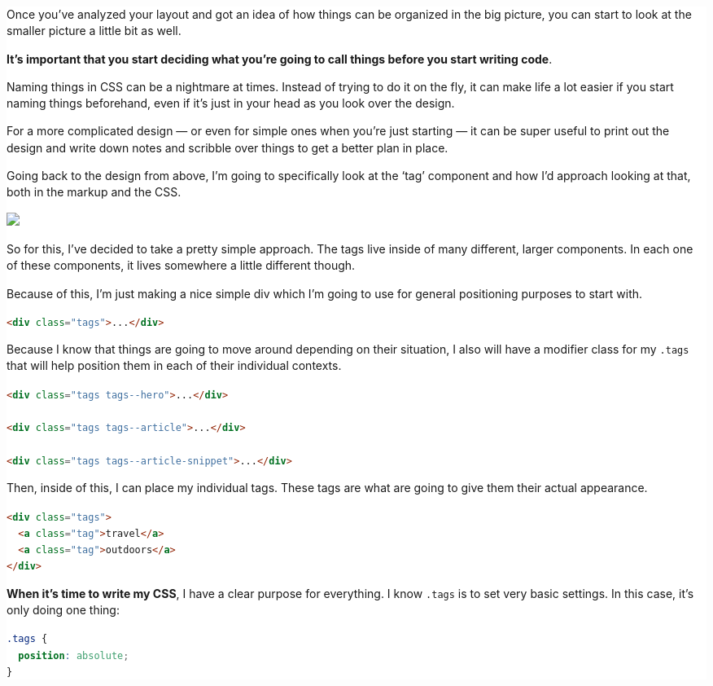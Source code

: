 Once you’ve analyzed your layout and got an idea of how things can be organized in the big picture, you can start to look at the smaller picture a little bit as well.

**It’s important that you start deciding what you’re going to call things before you start writing code**.

Naming things in CSS can be a nightmare at times. Instead of trying to do it on the fly, it can make life a lot easier if you start naming things beforehand, even if it’s just in your head as you look over the design.

For a more complicated design — or even for simple ones when you’re just starting — it can be super useful to print out the design and write down notes and scribble over things to get a better plan in place.

Going back to the design from above, I’m going to specifically look at the ‘tag’ component and how I’d approach looking at that, both in the markup and the CSS.

![](/img/creating-a-website/creating-a-website-highlights.jpg)

So for this, I’ve decided to take a pretty simple approach. The tags live inside of many different, larger components. In each one of these components, it lives somewhere a little different though.

Because of this, I’m just making a nice simple div which I’m going to use for general positioning purposes to start with.

```html
<div class="tags">...</div>
```

Because I know that things are going to move around depending on their situation, I also will have a modifier class for my `.tags` that will help position them in each of their individual contexts.

```html
<div class="tags tags--hero">...</div>

<div class="tags tags--article">...</div>

<div class="tags tags--article-snippet">...</div>
```

Then, inside of this, I can place my individual tags. These tags are what are going to give them their actual appearance.

```html
<div class="tags">
  <a class="tag">travel</a>
  <a class="tag">outdoors</a>
</div>
```

**When it’s time to write my CSS**, I have a clear purpose for everything. I know `.tags` is to set very basic settings. In this case, it’s only doing one thing:

```css
.tags {
  position: absolute;
}
```
